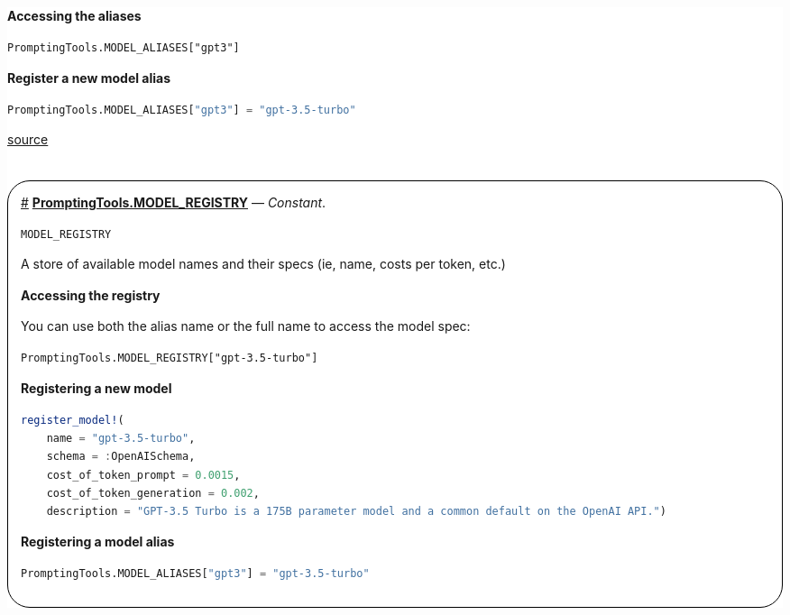 **Accessing the aliases**

```
PromptingTools.MODEL_ALIASES["gpt3"]
```


**Register a new model alias**

```julia
PromptingTools.MODEL_ALIASES["gpt3"] = "gpt-3.5-turbo"
```



[source](https://github.com/svilupp/PromptingTools.jl/blob/dc30ccf7a2e2f3066de2cfa3deff86fe3c2ca481/src/user_preferences.jl#L575-L589)

</div>
<br>
<div style='border-width:1px; border-style:solid; border-color:black; padding: 1em; border-radius: 25px;'>
<a id='PromptingTools.MODEL_REGISTRY' href='#PromptingTools.MODEL_REGISTRY'>#</a>&nbsp;<b><u>PromptingTools.MODEL_REGISTRY</u></b> &mdash; <i>Constant</i>.




```julia
MODEL_REGISTRY
```


A store of available model names and their specs (ie, name, costs per token, etc.)

**Accessing the registry**

You can use both the alias name or the full name to access the model spec:

```
PromptingTools.MODEL_REGISTRY["gpt-3.5-turbo"]
```


**Registering a new model**

```julia
register_model!(
    name = "gpt-3.5-turbo",
    schema = :OpenAISchema,
    cost_of_token_prompt = 0.0015,
    cost_of_token_generation = 0.002,
    description = "GPT-3.5 Turbo is a 175B parameter model and a common default on the OpenAI API.")
```


**Registering a model alias**

```julia
PromptingTools.MODEL_ALIASES["gpt3"] = "gpt-3.5-turbo"
```



